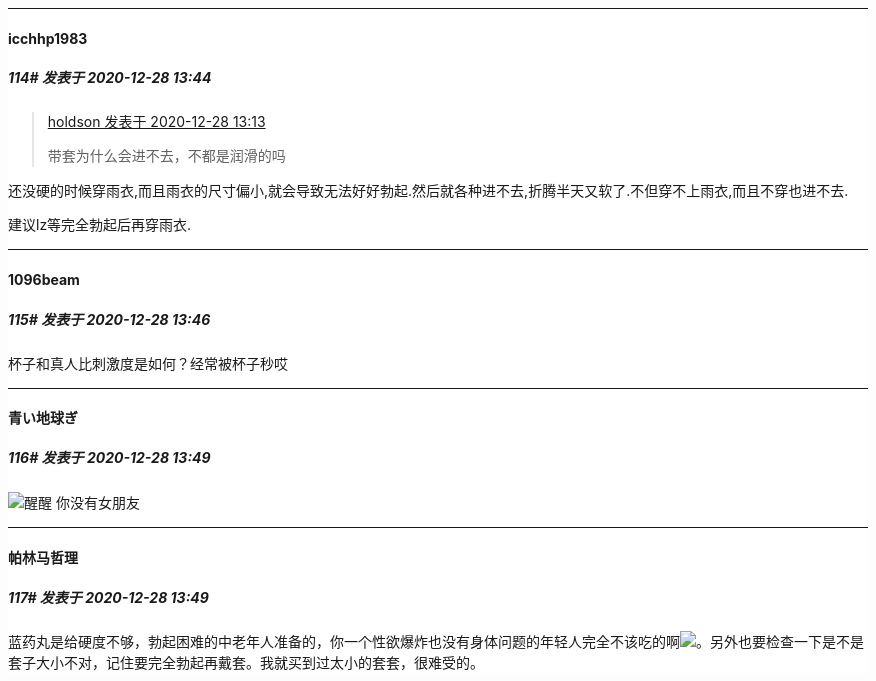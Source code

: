 



*****

####  icchhp1983  
##### 114#       发表于 2020-12-28 13:44



<blockquote><a href="httphttps://bbs.saraba1st.com/2b/forum.php?mod=redirect&amp;goto=findpost&amp;pid=49867288&amp;ptid=1979949" target="_blank">holdson 发表于 2020-12-28 13:13</a>

带套为什么会进不去，不都是润滑的吗</blockquote>
还没硬的时候穿雨衣,而且雨衣的尺寸偏小,就会导致无法好好勃起.然后就各种进不去,折腾半天又软了.不但穿不上雨衣,而且不穿也进不去.


建议lz等完全勃起后再穿雨衣.







*****

####  1096beam  
##### 115#       发表于 2020-12-28 13:46




杯子和真人比刺激度是如何？经常被杯子秒哎







*****

####  青い地球ぎ  
##### 116#       发表于 2020-12-28 13:49



<img src="https://static.saraba1st.com/image/smiley/face2017/067.png" referrerpolicy="no-referrer">醒醒 你没有女朋友







*****

####  帕林马哲理  
##### 117#       发表于 2020-12-28 13:49




蓝药丸是给硬度不够，勃起困难的中老年人准备的，你一个性欲爆炸也没有身体问题的年轻人完全不该吃的啊<img src="https://static.saraba1st.com/image/smiley/face2017/001.png" referrerpolicy="no-referrer">。另外也要检查一下是不是套子大小不对，记住要完全勃起再戴套。我就买到过太小的套套，很难受的。
